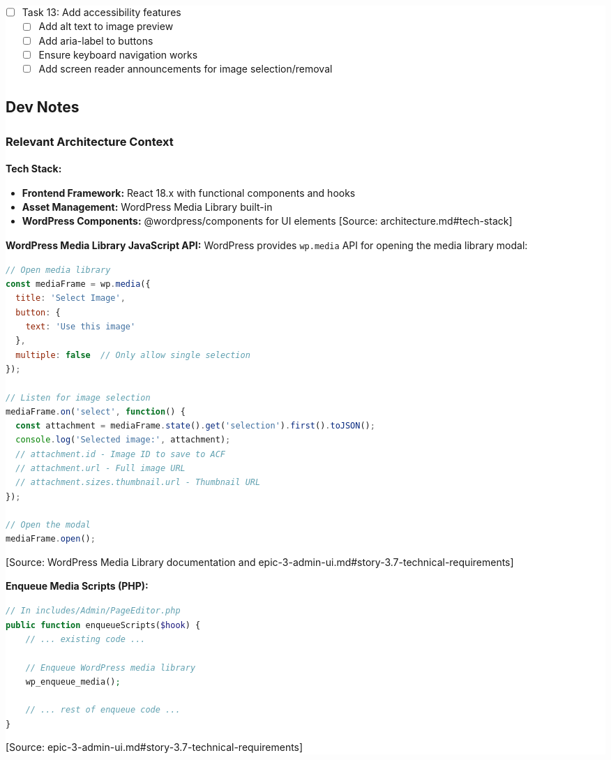- [ ] Task 13: Add accessibility features
  - [ ] Add alt text to image preview
  - [ ] Add aria-label to buttons
  - [ ] Ensure keyboard navigation works
  - [ ] Add screen reader announcements for image selection/removal

## Dev Notes

### Relevant Architecture Context

**Tech Stack:**
- **Frontend Framework:** React 18.x with functional components and hooks
- **Asset Management:** WordPress Media Library built-in
- **WordPress Components:** @wordpress/components for UI elements
[Source: architecture.md#tech-stack]

**WordPress Media Library JavaScript API:**
WordPress provides `wp.media` API for opening the media library modal:
```javascript
// Open media library
const mediaFrame = wp.media({
  title: 'Select Image',
  button: {
    text: 'Use this image'
  },
  multiple: false  // Only allow single selection
});

// Listen for image selection
mediaFrame.on('select', function() {
  const attachment = mediaFrame.state().get('selection').first().toJSON();
  console.log('Selected image:', attachment);
  // attachment.id - Image ID to save to ACF
  // attachment.url - Full image URL
  // attachment.sizes.thumbnail.url - Thumbnail URL
});

// Open the modal
mediaFrame.open();
```
[Source: WordPress Media Library documentation and epic-3-admin-ui.md#story-3.7-technical-requirements]

**Enqueue Media Scripts (PHP):**
```php
// In includes/Admin/PageEditor.php
public function enqueueScripts($hook) {
    // ... existing code ...

    // Enqueue WordPress media library
    wp_enqueue_media();

    // ... rest of enqueue code ...
}
```
[Source: epic-3-admin-ui.md#story-3.7-technical-requirements]
